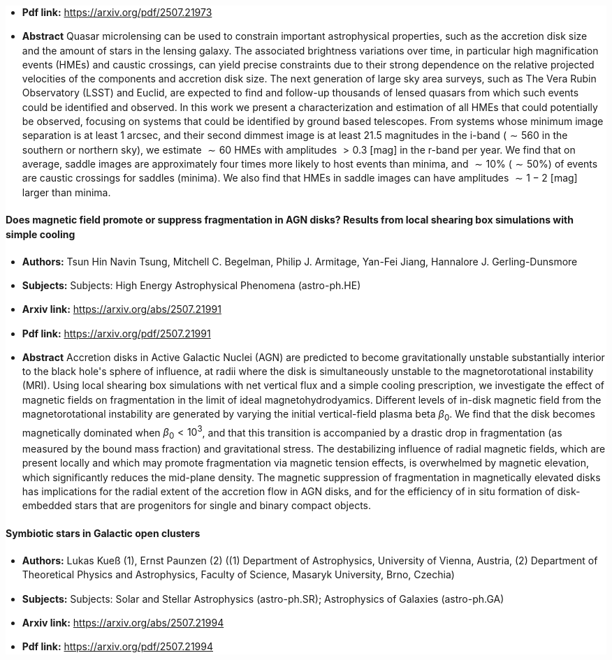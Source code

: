  - **Pdf link:** https://arxiv.org/pdf/2507.21973

 - **Abstract**
 Quasar microlensing can be used to constrain important astrophysical properties, such as the accretion disk size and the amount of stars in the lensing galaxy. The associated brightness variations over time, in particular high magnification events (HMEs) and caustic crossings, can yield precise constraints due to their strong dependence on the relative projected velocities of the components and accretion disk size. The next generation of large sky area surveys, such as The Vera Rubin Observatory (LSST) and Euclid, are expected to find and follow-up thousands of lensed quasars from which such events could be identified and observed. In this work we present a characterization and estimation of all HMEs that could potentially be observed, focusing on systems that could be identified by ground based telescopes. From systems whose minimum image separation is at least 1 arcsec, and their second dimmest image is at least 21.5 magnitudes in the i-band ($\sim560$ in the southern or northern sky), we estimate $\sim60$ HMEs with amplitudes $>0.3$ [mag] in the r-band per year. We find that on average, saddle images are approximately four times more likely to host events than minima, and $\sim10\%$ ($\sim50\%$) of events are caustic crossings for saddles (minima). We also find that HMEs in saddle images can have amplitudes $\sim1-2$ [mag] larger than minima.
#### Does magnetic field promote or suppress fragmentation in AGN disks? Results from local shearing box simulations with simple cooling
 - **Authors:** Tsun Hin Navin Tsung, Mitchell C. Begelman, Philip J. Armitage, Yan-Fei Jiang, Hannalore J. Gerling-Dunsmore
 - **Subjects:** Subjects:
High Energy Astrophysical Phenomena (astro-ph.HE)
 - **Arxiv link:** https://arxiv.org/abs/2507.21991

 - **Pdf link:** https://arxiv.org/pdf/2507.21991

 - **Abstract**
 Accretion disks in Active Galactic Nuclei (AGN) are predicted to become gravitationally unstable substantially interior to the black hole's sphere of influence, at radii where the disk is simultaneously unstable to the magnetorotational instability (MRI). Using local shearing box simulations with net vertical flux and a simple cooling prescription, we investigate the effect of magnetic fields on fragmentation in the limit of ideal magnetohydrodyamics. Different levels of in-disk magnetic field from the magnetorotational instability are generated by varying the initial vertical-field plasma beta $\beta_0$. We find that the disk becomes magnetically dominated when $\beta_0 < 10^3$, and that this transition is accompanied by a drastic drop in fragmentation (as measured by the bound mass fraction) and gravitational stress. The destabilizing influence of radial magnetic fields, which are present locally and which may promote fragmentation via magnetic tension effects, is overwhelmed by magnetic elevation, which significantly reduces the mid-plane density. The magnetic suppression of fragmentation in magnetically elevated disks has implications for the radial extent of the accretion flow in AGN disks, and for the efficiency of in situ formation of disk-embedded stars that are progenitors for single and binary compact objects.
#### Symbiotic stars in Galactic open clusters
 - **Authors:** Lukas Kueß (1), Ernst Paunzen (2) ((1) Department of Astrophysics, University of Vienna, Austria, (2) Department of Theoretical Physics and Astrophysics, Faculty of Science, Masaryk University, Brno, Czechia)
 - **Subjects:** Subjects:
Solar and Stellar Astrophysics (astro-ph.SR); Astrophysics of Galaxies (astro-ph.GA)
 - **Arxiv link:** https://arxiv.org/abs/2507.21994

 - **Pdf link:** https://arxiv.org/pdf/2507.21994
